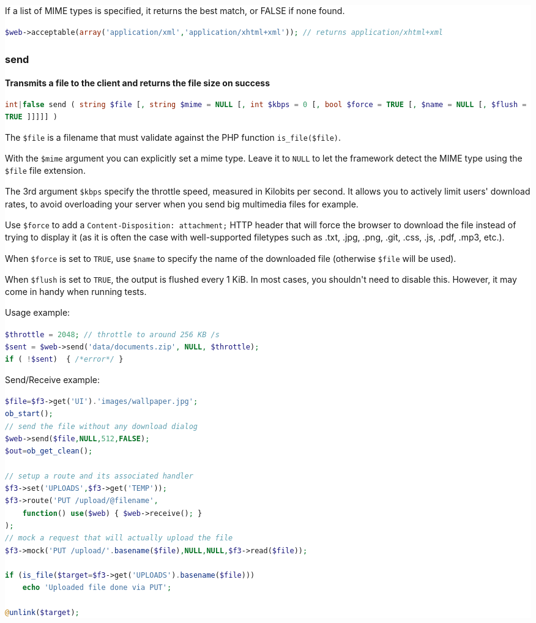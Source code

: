 
If a list of MIME types is specified, it returns the best match, or FALSE if none found.

```php
$web->acceptable(array('application/xml','application/xhtml+xml')); // returns application/xhtml+xml
```

### send

**Transmits a file to the client and returns the file size on success**

```php
int|false send ( string $file [, string $mime = NULL [, int $kbps = 0 [, bool $force = TRUE [, $name = NULL [, $flush = TRUE ]]]]] )
```

The `$file` is a filename that must validate against the PHP function `is_file($file)`.

With the `$mime` argument you can explicitly set a mime type. Leave it to `NULL` to let the framework detect the MIME type using the `$file` file extension.

The 3rd argument `$kbps` specify the throttle speed, measured in Kilobits per second. It allows you to actively limit users' download rates, to avoid overloading your server when you send big multimedia files for example.

Use `$force` to add a `Content-Disposition: attachment;` HTTP header that will force the browser to download the file instead of trying to display it (as it is often the case with well-supported filetypes such as .txt, .jpg, .png, .git, .css, .js, .pdf, .mp3, etc.).

When `$force` is set to `TRUE`, use `$name` to specify the name of the downloaded file (otherwise `$file` will be used).

When `$flush` is set to `TRUE`, the output is flushed every 1 KiB. In most cases, you shouldn't need to disable this. However, it may come in handy when running tests.

Usage example:

```php
$throttle = 2048; // throttle to around 256 KB /s
$sent = $web->send('data/documents.zip', NULL, $throttle);
if ( !$sent)  { /*error*/ }
```
Send/Receive example:

```php
$file=$f3->get('UI').'images/wallpaper.jpg';
ob_start();
// send the file without any download dialog
$web->send($file,NULL,512,FALSE);
$out=ob_get_clean();

// setup a route and its associated handler
$f3->set('UPLOADS',$f3->get('TEMP'));
$f3->route('PUT /upload/@filename',
	function() use($web) { $web->receive(); }
);
// mock a request that will actually upload the file
$f3->mock('PUT /upload/'.basename($file),NULL,NULL,$f3->read($file));

if (is_file($target=$f3->get('UPLOADS').basename($file)))
	echo 'Uploaded file done via PUT';

@unlink($target);
```

